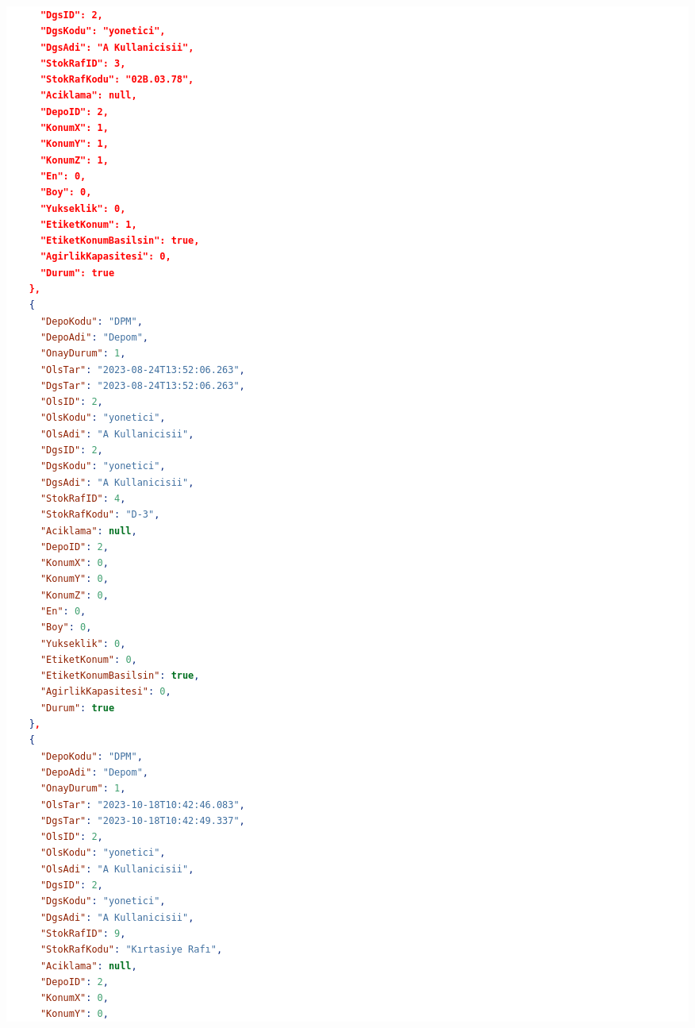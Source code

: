 ```json
      "DgsID": 2,
      "DgsKodu": "yonetici",
      "DgsAdi": "A Kullanicisii",
      "StokRafID": 3,
      "StokRafKodu": "02B.03.78",
      "Aciklama": null,
      "DepoID": 2,
      "KonumX": 1,
      "KonumY": 1,
      "KonumZ": 1,
      "En": 0,
      "Boy": 0,
      "Yukseklik": 0,
      "EtiketKonum": 1,
      "EtiketKonumBasilsin": true,
      "AgirlikKapasitesi": 0,
      "Durum": true
    },
    {
      "DepoKodu": "DPM",
      "DepoAdi": "Depom",
      "OnayDurum": 1,
      "OlsTar": "2023-08-24T13:52:06.263",
      "DgsTar": "2023-08-24T13:52:06.263",
      "OlsID": 2,
      "OlsKodu": "yonetici",
      "OlsAdi": "A Kullanicisii",
      "DgsID": 2,
      "DgsKodu": "yonetici",
      "DgsAdi": "A Kullanicisii",
      "StokRafID": 4,
      "StokRafKodu": "D-3",
      "Aciklama": null,
      "DepoID": 2,
      "KonumX": 0,
      "KonumY": 0,
      "KonumZ": 0,
      "En": 0,
      "Boy": 0,
      "Yukseklik": 0,
      "EtiketKonum": 0,
      "EtiketKonumBasilsin": true,
      "AgirlikKapasitesi": 0,
      "Durum": true
    },
    {
      "DepoKodu": "DPM",
      "DepoAdi": "Depom",
      "OnayDurum": 1,
      "OlsTar": "2023-10-18T10:42:46.083",
      "DgsTar": "2023-10-18T10:42:49.337",
      "OlsID": 2,
      "OlsKodu": "yonetici",
      "OlsAdi": "A Kullanicisii",
      "DgsID": 2,
      "DgsKodu": "yonetici",
      "DgsAdi": "A Kullanicisii",
      "StokRafID": 9,
      "StokRafKodu": "Kırtasiye Rafı",
      "Aciklama": null,
      "DepoID": 2,
      "KonumX": 0,
      "KonumY": 0,
```